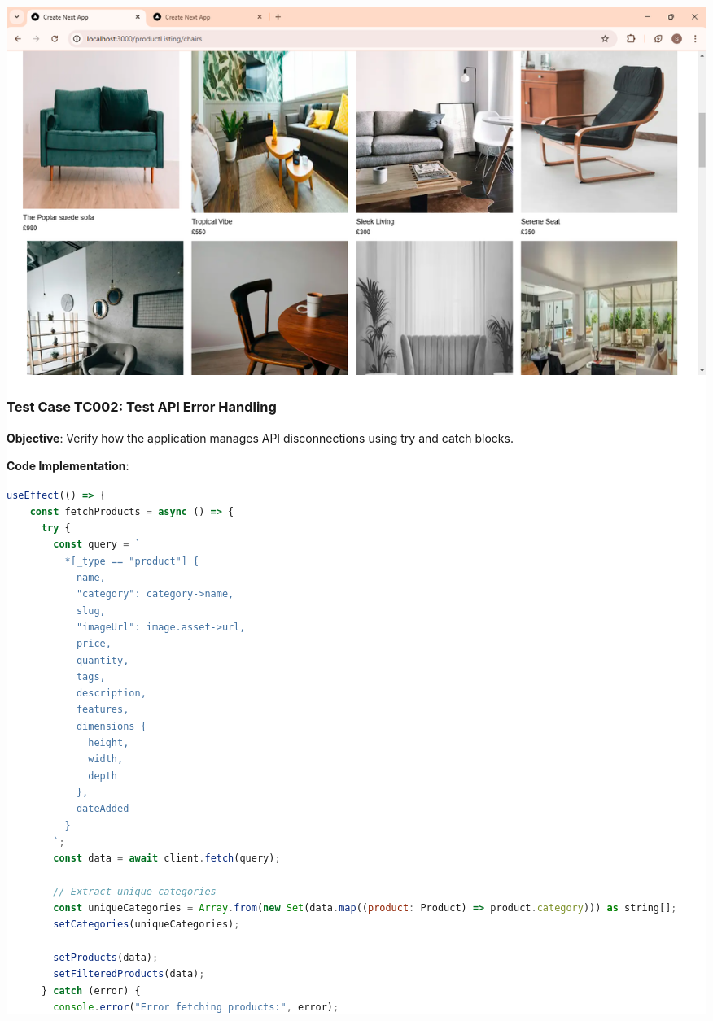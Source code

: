 ![Product Listing Page](public/productListing1.png)

### Test Case TC002: Test API Error Handling

**Objective**: Verify how the application manages API disconnections using try and catch blocks.

**Code Implementation**:
```javascript
useEffect(() => {
    const fetchProducts = async () => {
      try {
        const query = `
          *[_type == "product"] {
            name,
            "category": category->name,
            slug,
            "imageUrl": image.asset->url,
            price,
            quantity,
            tags,
            description,
            features,
            dimensions {
              height,
              width,
              depth
            },
            dateAdded
          }
        `;
        const data = await client.fetch(query);

        // Extract unique categories
        const uniqueCategories = Array.from(new Set(data.map((product: Product) => product.category))) as string[];
        setCategories(uniqueCategories);

        setProducts(data);
        setFilteredProducts(data);
      } catch (error) {
        console.error("Error fetching products:", error);
```